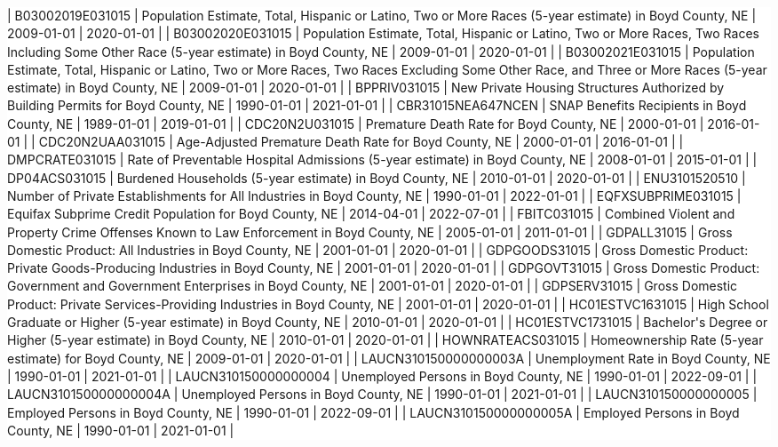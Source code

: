 | B03002019E031015          | Population Estimate, Total, Hispanic or Latino, Two or More Races (5-year estimate) in Boyd County, NE                                                                   | 2009-01-01          | 2020-01-01        |
| B03002020E031015          | Population Estimate, Total, Hispanic or Latino, Two or More Races, Two Races Including Some Other Race (5-year estimate) in Boyd County, NE                              | 2009-01-01          | 2020-01-01        |
| B03002021E031015          | Population Estimate, Total, Hispanic or Latino, Two or More Races, Two Races Excluding Some Other Race, and Three or More Races (5-year estimate) in Boyd County, NE     | 2009-01-01          | 2020-01-01        |
| BPPRIV031015              | New Private Housing Structures Authorized by Building Permits for Boyd County, NE                                                                                        | 1990-01-01          | 2021-01-01        |
| CBR31015NEA647NCEN        | SNAP Benefits Recipients in Boyd County, NE                                                                                                                              | 1989-01-01          | 2019-01-01        |
| CDC20N2U031015            | Premature Death Rate for Boyd County, NE                                                                                                                                 | 2000-01-01          | 2016-01-01        |
| CDC20N2UAA031015          | Age-Adjusted Premature Death Rate for Boyd County, NE                                                                                                                    | 2000-01-01          | 2016-01-01        |
| DMPCRATE031015            | Rate of Preventable Hospital Admissions (5-year estimate) in Boyd County, NE                                                                                             | 2008-01-01          | 2015-01-01        |
| DP04ACS031015             | Burdened Households (5-year estimate) in Boyd County, NE                                                                                                                 | 2010-01-01          | 2020-01-01        |
| ENU3101520510             | Number of Private Establishments for All Industries in Boyd County, NE                                                                                                   | 1990-01-01          | 2022-01-01        |
| EQFXSUBPRIME031015        | Equifax Subprime Credit Population for Boyd County, NE                                                                                                                   | 2014-04-01          | 2022-07-01        |
| FBITC031015               | Combined Violent and Property Crime Offenses Known to Law Enforcement in Boyd County, NE                                                                                 | 2005-01-01          | 2011-01-01        |
| GDPALL31015               | Gross Domestic Product: All Industries in Boyd County, NE                                                                                                                | 2001-01-01          | 2020-01-01        |
| GDPGOODS31015             | Gross Domestic Product: Private Goods-Producing Industries in Boyd County, NE                                                                                            | 2001-01-01          | 2020-01-01        |
| GDPGOVT31015              | Gross Domestic Product: Government and Government Enterprises in Boyd County, NE                                                                                         | 2001-01-01          | 2020-01-01        |
| GDPSERV31015              | Gross Domestic Product: Private Services-Providing Industries in Boyd County, NE                                                                                         | 2001-01-01          | 2020-01-01        |
| HC01ESTVC1631015          | High School Graduate or Higher (5-year estimate) in Boyd County, NE                                                                                                      | 2010-01-01          | 2020-01-01        |
| HC01ESTVC1731015          | Bachelor's Degree or Higher (5-year estimate) in Boyd County, NE                                                                                                         | 2010-01-01          | 2020-01-01        |
| HOWNRATEACS031015         | Homeownership Rate (5-year estimate) for Boyd County, NE                                                                                                                 | 2009-01-01          | 2020-01-01        |
| LAUCN310150000000003A     | Unemployment Rate in Boyd County, NE                                                                                                                                     | 1990-01-01          | 2021-01-01        |
| LAUCN310150000000004      | Unemployed Persons in Boyd County, NE                                                                                                                                    | 1990-01-01          | 2022-09-01        |
| LAUCN310150000000004A     | Unemployed Persons in Boyd County, NE                                                                                                                                    | 1990-01-01          | 2021-01-01        |
| LAUCN310150000000005      | Employed Persons in Boyd County, NE                                                                                                                                      | 1990-01-01          | 2022-09-01        |
| LAUCN310150000000005A     | Employed Persons in Boyd County, NE                                                                                                                                      | 1990-01-01          | 2021-01-01        |